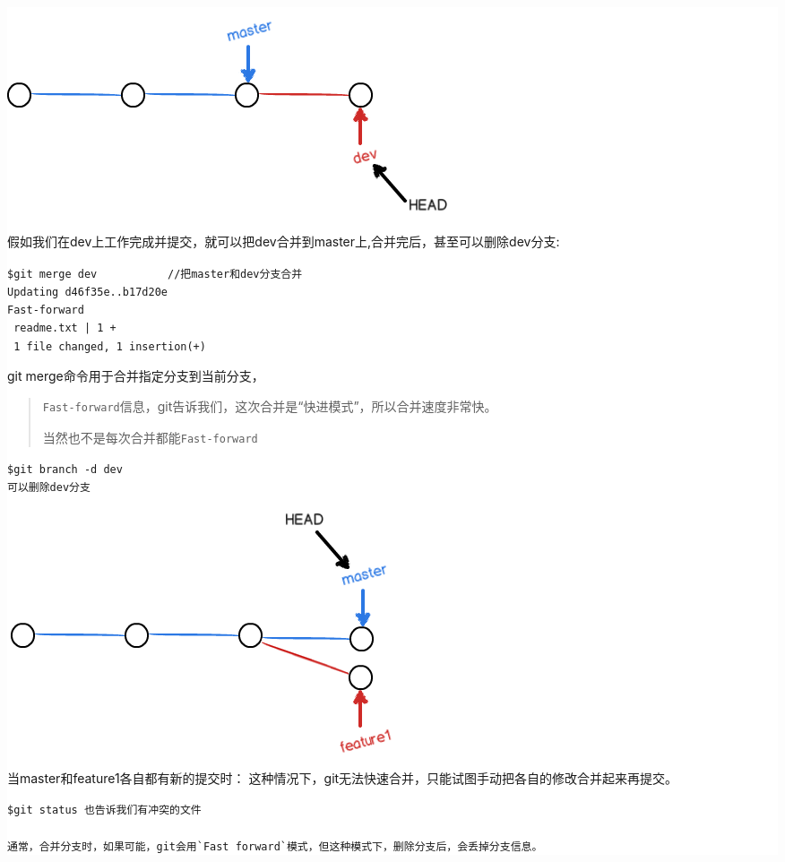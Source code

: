 ![dev和master](git笔记.assets/dev和master.png)

假如我们在dev上工作完成并提交，就可以把dev合并到master上,合并完后，甚至可以删除dev分支:

    $git merge dev           //把master和dev分支合并
    Updating d46f35e..b17d20e
    Fast-forward
     readme.txt | 1 +
     1 file changed, 1 insertion(+)

git merge命令用于合并指定分支到当前分支，
> `Fast-forward`信息，git告诉我们，这次合并是“快进模式”，所以合并速度非常快。
>
> 当然也不是每次合并都能`Fast-forward`

```
$git branch -d dev
可以删除dev分支
```

​    ![并行创建](git笔记.assets/并行创建.png)

当master和feature1各自都有新的提交时：
这种情况下，git无法快速合并，只能试图手动把各自的修改合并起来再提交。

```
$git status 也告诉我们有冲突的文件

通常，合并分支时，如果可能，git会用`Fast forward`模式，但这种模式下，删除分支后，会丢掉分支信息。
```

